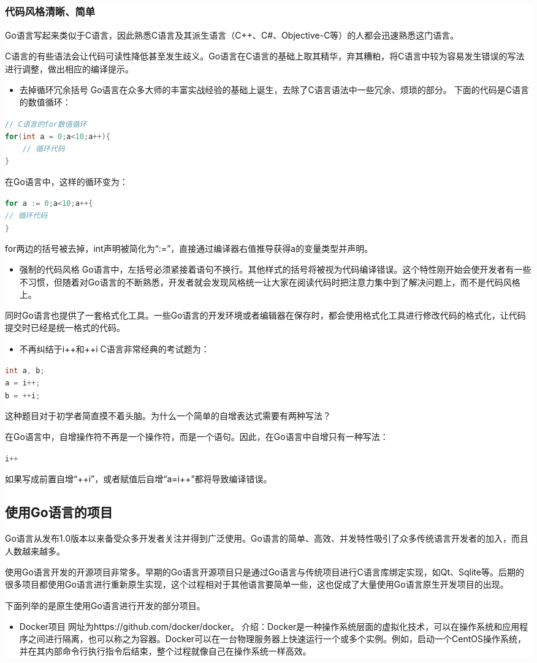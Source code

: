 ### 代码风格清晰、简单
Go语言写起来类似于C语言，因此熟悉C语言及其派生语言（C++、C#、Objective-C等）的人都会迅速熟悉这门语言。

C语言的有些语法会让代码可读性降低甚至发生歧义。Go语言在C语言的基础上取其精华，弃其糟粕，将C语言中较为容易发生错误的写法进行调整，做出相应的编译提示。

- 去掉循环冗余括号
Go语言在众多大师的丰富实战经验的基础上诞生，去除了C语言语法中一些冗余、烦琐的部分。
下面的代码是C语言的数值循环：
```c
// C语言的for数值循环
for(int a = 0;a<10;a++){
    // 循环代码
}
```
在Go语言中，这样的循环变为：
```go
for a := 0;a<10;a++{
// 循环代码
}
```
for两边的括号被去掉，int声明被简化为“:=”，直接通过编译器右值推导获得a的变量类型并声明。

- 强制的代码风格
Go语言中，左括号必须紧接着语句不换行。其他样式的括号将被视为代码编译错误。这个特性刚开始会使开发者有一些不习惯，但随着对Go语言的不断熟悉，开发者就会发现风格统一让大家在阅读代码时把注意力集中到了解决问题上，而不是代码风格上。

同时Go语言也提供了一套格式化工具。一些Go语言的开发环境或者编辑器在保存时，都会使用格式化工具进行修改代码的格式化，让代码提交时已经是统一格式的代码。

- 不再纠结于i++和++i
C语言非常经典的考试题为：
```c
int a, b;
a = i++;
b = ++i;
```
这种题目对于初学者简直摸不着头脑。为什么一个简单的自增表达式需要有两种写法？

在Go语言中，自增操作符不再是一个操作符，而是一个语句。因此，在Go语言中自增只有一种写法：
```go
i++
```
如果写成前置自增“++i”，或者赋值后自增“a=i++”都将导致编译错误。

## 使用Go语言的项目
Go语言从发布1.0版本以来备受众多开发者关注并得到广泛使用。Go语言的简单、高效、并发特性吸引了众多传统语言开发者的加入，而且人数越来越多。

使用Go语言开发的开源项目非常多。早期的Go语言开源项目只是通过Go语言与传统项目进行C语言库绑定实现，如Qt、Sqlite等。后期的很多项目都使用Go语言进行重新原生实现，这个过程相对于其他语言要简单一些，这也促成了大量使用Go语言原生开发项目的出现。

下面列举的是原生使用Go语言进行开发的部分项目。
- Docker项目
网址为https://github.com/docker/docker。
介绍：Docker是一种操作系统层面的虚拟化技术，可以在操作系统和应用程序之间进行隔离，也可以称之为容器。Docker可以在一台物理服务器上快速运行一个或多个实例。例如，启动一个CentOS操作系统，并在其内部命令行执行指令后结束，整个过程就像自己在操作系统一样高效。

